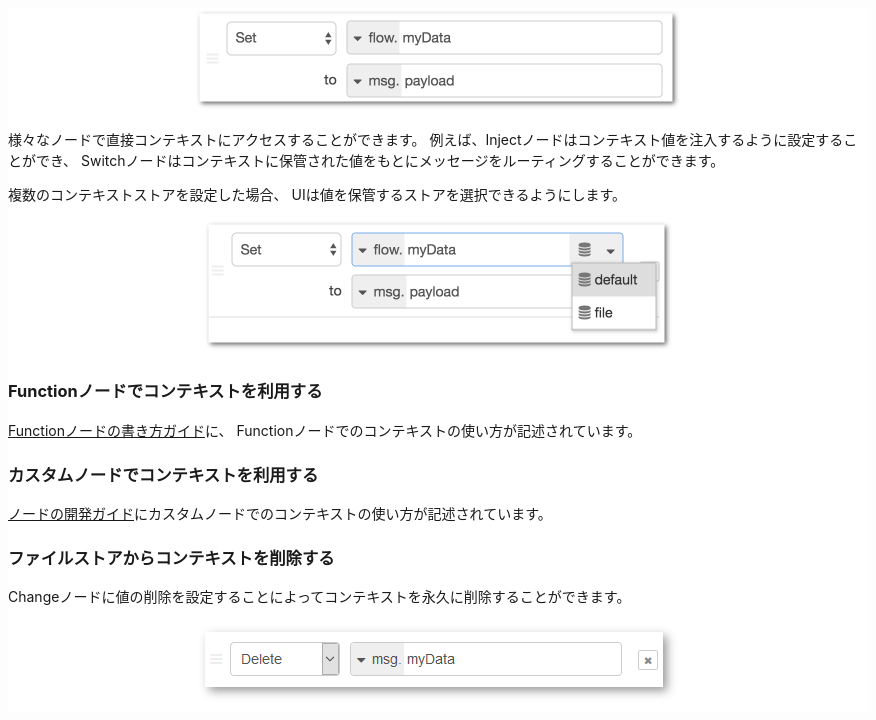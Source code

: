 <div style="text-align: center"><img src="/docs/user-guide/images/context_change.png" width="488px"></div>

様々なノードで直接コンテキストにアクセスすることができます。
例えば、Injectノードはコンテキスト値を注入するように設定することができ、
Switchノードはコンテキストに保管された値をもとにメッセージをルーティングすることができます。

複数のコンテキストストアを設定した場合、
UIは値を保管するストアを選択できるようにします。

<div style="text-align: center"><img src="/docs/user-guide/images/context_change_multiple_stores.png" width="471px"></div>


### Functionノードでコンテキストを利用する

[Functionノードの書き方ガイド](../writing-functions#storing-data)に、
Functionノードでのコンテキストの使い方が記述されています。

### カスタムノードでコンテキストを利用する

[ノードの開発ガイド](/docs/creating-nodes/context)にカスタムノードでのコンテキストの使い方が記述されています。

### ファイルストアからコンテキストを削除する

Changeノードに値の削除を設定することによってコンテキストを永久に削除することができます。

<div style="text-align: center"><img src="/docs/user-guide/images/context_delete.png" width="488px"></div>
